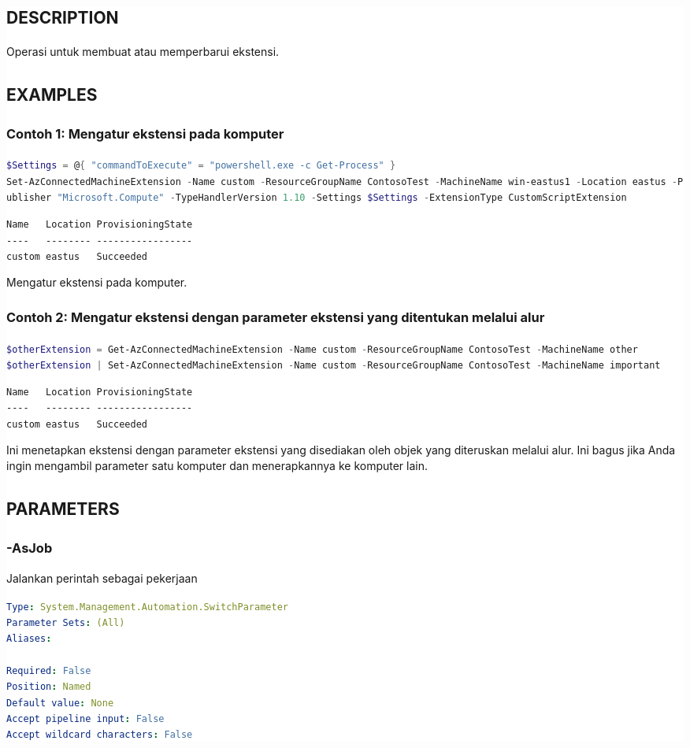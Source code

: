 ## DESCRIPTION
Operasi untuk membuat atau memperbarui ekstensi.

## EXAMPLES

### Contoh 1: Mengatur ekstensi pada komputer
```powershell
$Settings = @{ "commandToExecute" = "powershell.exe -c Get-Process" }
Set-AzConnectedMachineExtension -Name custom -ResourceGroupName ContosoTest -MachineName win-eastus1 -Location eastus -Publisher "Microsoft.Compute" -TypeHandlerVersion 1.10 -Settings $Settings -ExtensionType CustomScriptExtension
```

```output
Name   Location ProvisioningState
----   -------- -----------------
custom eastus   Succeeded
```

Mengatur ekstensi pada komputer.

### Contoh 2: Mengatur ekstensi dengan parameter ekstensi yang ditentukan melalui alur
```powershell
$otherExtension = Get-AzConnectedMachineExtension -Name custom -ResourceGroupName ContosoTest -MachineName other
$otherExtension | Set-AzConnectedMachineExtension -Name custom -ResourceGroupName ContosoTest -MachineName important
```

```output
Name   Location ProvisioningState
----   -------- -----------------
custom eastus   Succeeded
```

Ini menetapkan ekstensi dengan parameter ekstensi yang disediakan oleh objek yang diteruskan melalui alur.
Ini bagus jika Anda ingin mengambil parameter satu komputer dan menerapkannya ke komputer lain.

## PARAMETERS

### -AsJob
Jalankan perintah sebagai pekerjaan

```yaml
Type: System.Management.Automation.SwitchParameter
Parameter Sets: (All)
Aliases:

Required: False
Position: Named
Default value: None
Accept pipeline input: False
Accept wildcard characters: False
```
